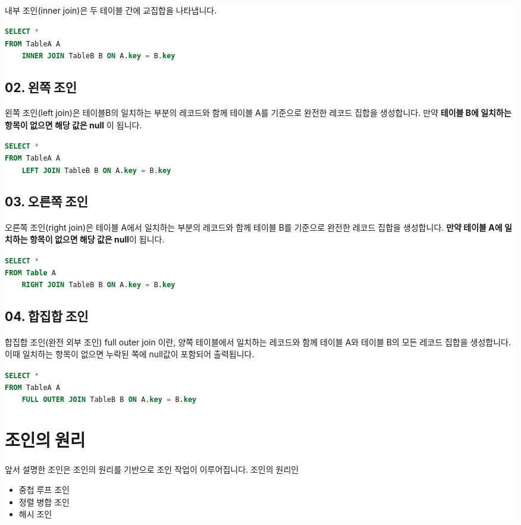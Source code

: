내부 조인(inner join)은 두 테이블 간에 교집합을 나타냅니다.

```sql
SELECT *
FROM TableA A
	INNER JOIN TableB B ON A.key = B.key
```



## 02. 왼쪽 조인

왼쪽 조인(left join)은 테이블B의 일치하는 부분의 레코드와 함께 테이블 A를 기준으로 완전한 레코드 집합을 생성합니다. 만약 **테이블 B에 일치하는 항목이 없으면 해당 값은 null** 이 됩니다.

```sql
SELECT *
FROM TableA A
	LEFT JOIN TableB B ON A.key = B.key
```



## 03. 오른쪽 조인

오른쪽 조인(right join)은 테이블 A에서 일치하는 부분의 레코드와 함께 테이블 B를 기준으로 완전한 레코드 집합을 생성합니다. **만약 테이블 A에 일치하는 항목이 없으면 해당 값은 null**이 됩니다.

```sql
SELECT *
FROM Table A
	RIGHT JOIN TableB B ON A.key = B.key
```



## 04. 합집합 조인

합집합 조인(완전 외부 조인) full outer join 이란, 양쪽 테이블에서 일치하는 레코드와 함께 테이블 A와 테이블 B의 모든 레코드 집합을 생성합니다. 이때 일치하는 항목이 없으면 누락된 쪽에 null값이 포함되어 출력됩니다.

```sql
SELECT *
FROM TableA A
	FULL OUTER JOIN TableB B ON A.key = B.key
```





# 조인의 원리

앞서 설명한 조인은 조인의 원리를 기반으로 조인 작업이 이루어집니다. 조인의 원리인

- 중첩 루프 조인
- 정렬 병합 조인
- 해시 조인
